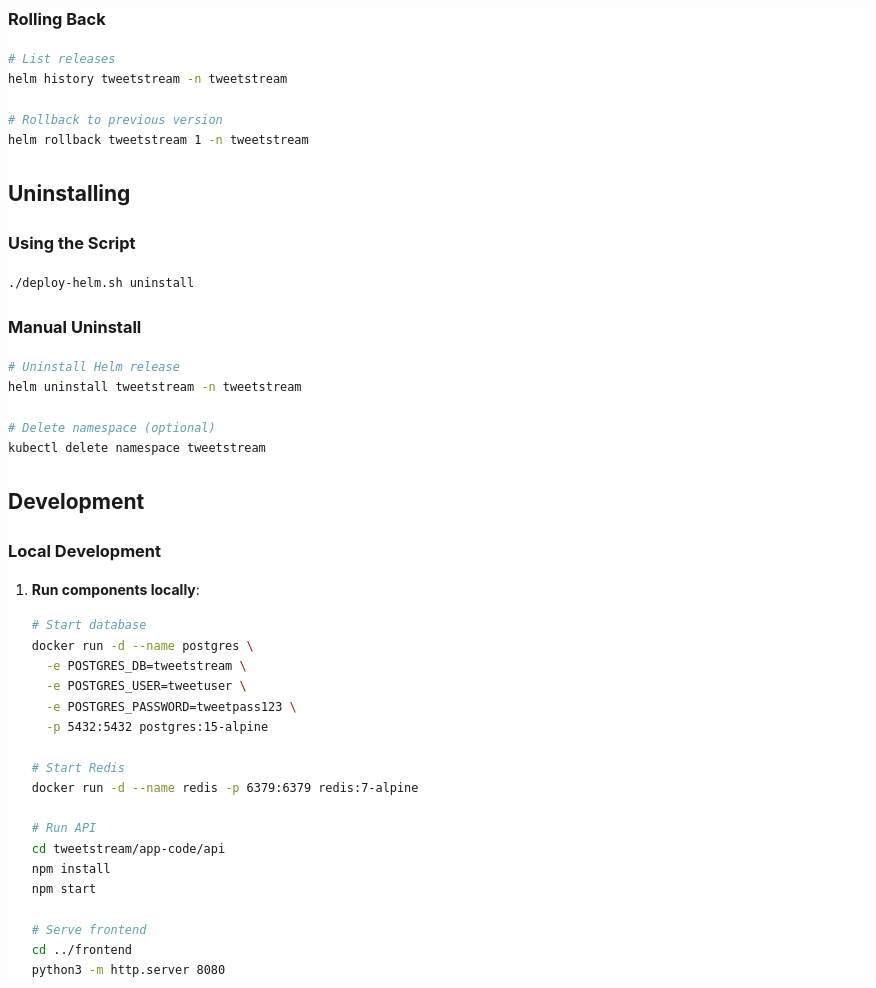 ### Rolling Back

```bash
# List releases
helm history tweetstream -n tweetstream

# Rollback to previous version
helm rollback tweetstream 1 -n tweetstream
```

## Uninstalling

### Using the Script

```bash
./deploy-helm.sh uninstall
```

### Manual Uninstall

```bash
# Uninstall Helm release
helm uninstall tweetstream -n tweetstream

# Delete namespace (optional)
kubectl delete namespace tweetstream
```

## Development

### Local Development

1. **Run components locally**:
   ```bash
   # Start database
   docker run -d --name postgres \
     -e POSTGRES_DB=tweetstream \
     -e POSTGRES_USER=tweetuser \
     -e POSTGRES_PASSWORD=tweetpass123 \
     -p 5432:5432 postgres:15-alpine

   # Start Redis
   docker run -d --name redis -p 6379:6379 redis:7-alpine

   # Run API
   cd tweetstream/app-code/api
   npm install
   npm start

   # Serve frontend
   cd ../frontend
   python3 -m http.server 8080
   ```
